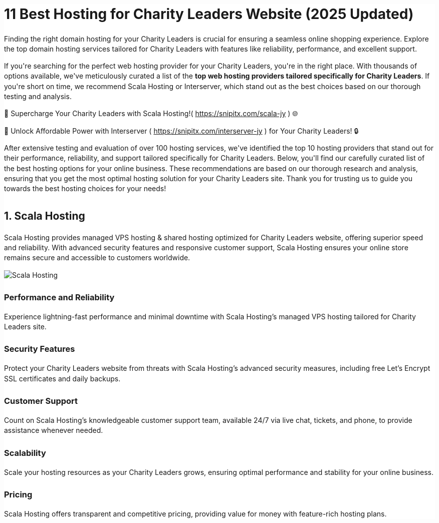 # 11 Best Hosting for Charity Leaders Website (2025 Updated)

Finding the right domain hosting for your Charity Leaders is crucial for ensuring a seamless online shopping experience. Explore the top domain hosting services tailored for Charity Leaders with features like reliability, performance, and excellent support.

If you're searching for the perfect web hosting provider for your Charity Leaders, you're in the right place. With thousands of options available, we've meticulously curated a list of the **top web hosting providers tailored specifically for Charity Leaders**. If you're short on time, we recommend Scala Hosting or Interserver, which stand out as the best choices based on our thorough testing and analysis.

🚀 Supercharge Your Charity Leaders with Scala Hosting!( https://snipitx.com/scala-jy ) 🌐 

💸 Unlock Affordable Power with Interserver ( https://snipitx.com/interserver-jy ) for Your Charity Leaders! 🔒

After extensive testing and evaluation of over 100 hosting services, we've identified the top 10 hosting providers that stand out for their performance, reliability, and support tailored specifically for Charity Leaders. Below, you'll find our carefully curated list of the best hosting options for your online business. These recommendations are based on our thorough research and analysis, ensuring that you get the most optimal hosting solution for your Charity Leaders site. Thank you for trusting us to guide you towards the best hosting choices for your needs!

## 1. Scala Hosting

Scala Hosting provides managed VPS hosting & shared hosting optimized for Charity Leaders website, offering superior speed and reliability. With advanced security features and responsive customer support, Scala Hosting ensures your online store remains secure and accessible to customers worldwide.

![Scala Hosting](https://i.imgur.com/uJ5JIK3.png "Scala Web Hosting")

### Performance and Reliability
Experience lightning-fast performance and minimal downtime with Scala Hosting’s managed VPS hosting tailored for Charity Leaders site.

### Security Features
Protect your Charity Leaders website from threats with Scala Hosting’s advanced security measures, including free Let’s Encrypt SSL certificates and daily backups.

### Customer Support
Count on Scala Hosting’s knowledgeable customer support team, available 24/7 via live chat, tickets, and phone, to provide assistance whenever needed.

### Scalability
Scale your hosting resources as your Charity Leaders grows, ensuring optimal performance and stability for your online business.

### Pricing
Scala Hosting offers transparent and competitive pricing, providing value for money with feature-rich hosting plans.
